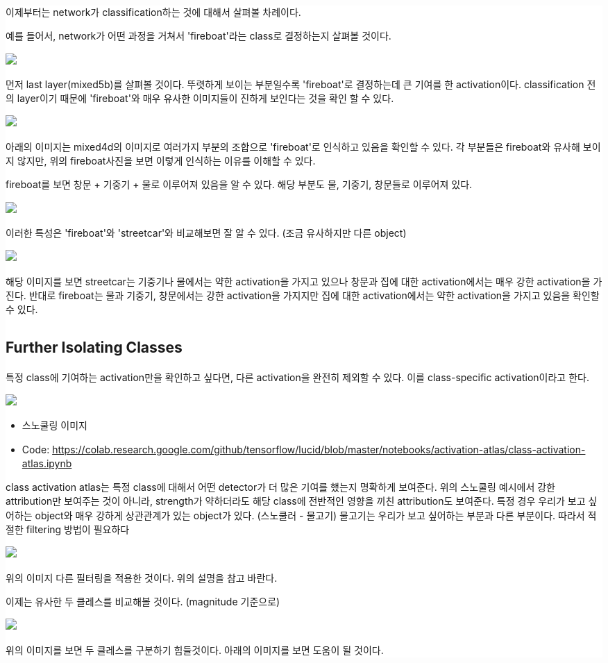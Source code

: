 이제부터는 network가 classification하는 것에 대해서 살펴볼 차례이다. 

예를 들어서, network가 어떤 과정을 거쳐서 'fireboat'라는 class로 결정하는지 살펴볼 것이다.

<img src="https://distill.pub/2019/activation-atlas/assets/images/fireboat-01.jpg" style="width: 30%">

먼저 last layer(mixed5b)를 살펴볼 것이다. 뚜렷하게 보이는 부분일수록 'fireboat'로 결정하는데 큰 기여를 한 activation이다. classification 전의 layer이기 때문에 'fireboat'와 매우 유사한 이미지들이 진하게 보인다는 것을 확인 할 수 있다.

<img src="https://user-images.githubusercontent.com/27891090/63762216-6b0ff600-c8fd-11e9-9b99-958d99722393.png" style="width: 70%">



아래의 이미지는 mixed4d의 이미지로 여러가지 부분의 조합으로 'fireboat'로 인식하고 있음을 확인할 수 있다. 각 부분들은 fireboat와 유사해 보이지 않지만, 위의 fireboat사진을 보면 이렇게 인식하는 이유를 이해할 수 있다.

fireboat를 보면 창문 + 기중기 + 물로 이루어져 있음을 알 수 있다. 해당 부분도 물, 기중기, 창문들로 이루어져 있다.

<img src="https://user-images.githubusercontent.com/27891090/63762688-38b2c880-c8fe-11e9-814c-cefa31eff0bb.png" style="width: 70%">



이러한 특성은 'fireboat'와 'streetcar'와 비교해보면 잘 알 수 있다. (조금 유사하지만 다른 object)

<img src="https://user-images.githubusercontent.com/27891090/63763195-31d88580-c8ff-11e9-8325-5e1aa3b42f1d.png" style="width: 70%">

해당 이미지를 보면 streetcar는 기중기나 물에서는 약한 activation을 가지고 있으나 창문과 집에 대한 activation에서는 매우 강한 activation을 가진다. 반대로 fireboat는 물과 기중기, 창문에서는 강한 activation을 가지지만 집에 대한 activation에서는 약한 activation을 가지고 있음을 확인할 수 있다.



## Further Isolating Classes

특정 class에 기여하는 activation만을 확인하고 싶다면, 다른 activation을 완전히 제외할 수 있다. 이를 class-specific activation이라고 한다.

<img src="https://user-images.githubusercontent.com/27891090/63764502-ebd0f100-c901-11e9-8f8e-780a55ac0f1d.png" style="width: 50%">

- 스노쿨링 이미지

- Code: https://colab.research.google.com/github/tensorflow/lucid/blob/master/notebooks/activation-atlas/class-activation-atlas.ipynb

class activation atlas는 특정 class에 대해서 어떤 detector가 더 많은 기여를 했는지 명확하게 보여준다. 위의 스노쿨링 예시에서 강한 attribution만 보여주는 것이 아니라, strength가 약하더라도 해당 class에 전반적인 영향을 끼친 attribution도 보여준다. 특정 경우 우리가 보고 싶어하는 object와 매우 강하게 상관관계가 있는 object가 있다. (스노쿨러 - 물고기) 물고기는 우리가 보고 싶어하는 부분과 다른 부분이다. 따라서 적절한 filtering 방법이 필요하다

<img src="https://user-images.githubusercontent.com/27891090/63765574-4c612d80-c904-11e9-924f-e68fd1c39712.png" style="width: 100%">

위의 이미지 다른 필터링을 적용한 것이다. 위의 설명을 참고 바란다.

이제는 유사한 두 클레스를 비교해볼 것이다. (magnitude 기준으로)

<img src="https://user-images.githubusercontent.com/27891090/63766039-4e77bc00-c905-11e9-8e8b-21c7a8e4a172.png">

위의 이미지를 보면 두 클레스를 구분하기 힘들것이다. 아래의 이미지를 보면 도움이 될 것이다.
